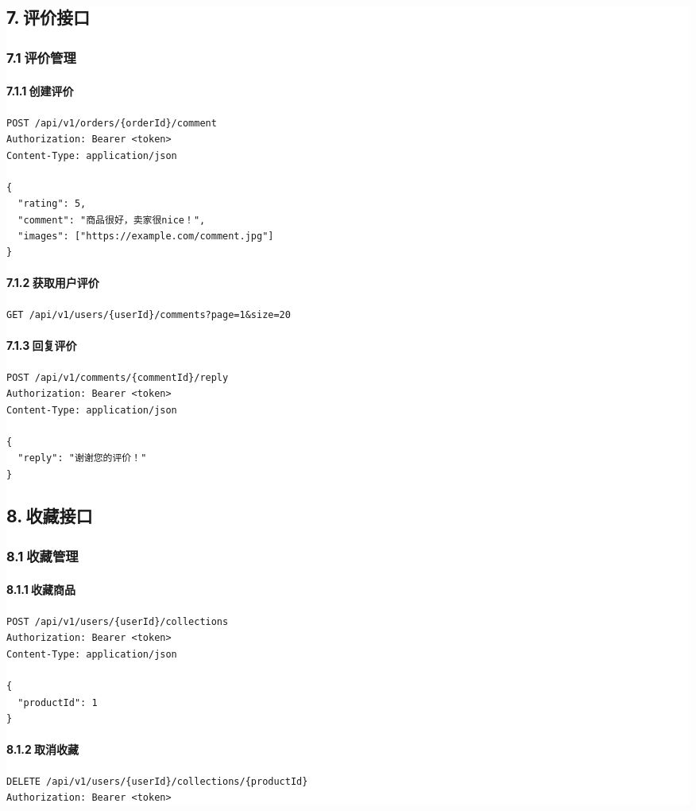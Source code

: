 ## 7. 评价接口

### 7.1 评价管理

#### 7.1.1 创建评价
```http
POST /api/v1/orders/{orderId}/comment
Authorization: Bearer <token>
Content-Type: application/json

{
  "rating": 5,
  "comment": "商品很好，卖家很nice！",
  "images": ["https://example.com/comment.jpg"]
}
```

#### 7.1.2 获取用户评价
```http
GET /api/v1/users/{userId}/comments?page=1&size=20
```

#### 7.1.3 回复评价
```http
POST /api/v1/comments/{commentId}/reply
Authorization: Bearer <token>
Content-Type: application/json

{
  "reply": "谢谢您的评价！"
}
```

## 8. 收藏接口

### 8.1 收藏管理

#### 8.1.1 收藏商品
```http
POST /api/v1/users/{userId}/collections
Authorization: Bearer <token>
Content-Type: application/json

{
  "productId": 1
}
```

#### 8.1.2 取消收藏
```http
DELETE /api/v1/users/{userId}/collections/{productId}
Authorization: Bearer <token>
```
